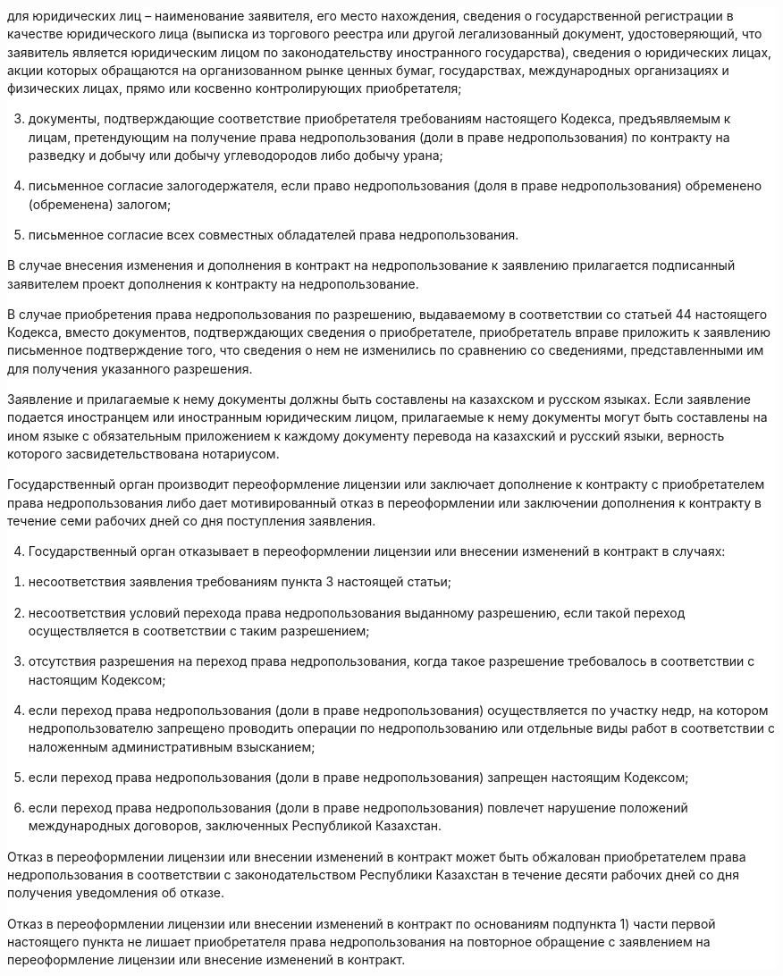 для юридических лиц – наименование заявителя, его место нахождения, сведения о государственной регистрации в качестве юридического лица (выписка из торгового реестра или другой легализованный документ, удостоверяющий, что заявитель является юридическим лицом по законодательству иностранного государства), сведения о юридических лицах, акции которых обращаются на организованном рынке ценных бумаг, государствах, международных организациях и физических лицах, прямо или косвенно контролирующих приобретателя;

3) документы, подтверждающие соответствие приобретателя требованиям настоящего Кодекса, предъявляемым к лицам, претендующим на получение права недропользования (доли в праве недропользования) по контракту на разведку и добычу или добычу углеводородов либо добычу урана;

4) письменное согласие залогодержателя, если право недропользования (доля в праве недропользования) обременено (обременена) залогом;

5) письменное согласие всех совместных обладателей права недропользования.

В случае внесения изменения и дополнения в контракт на недропользование к заявлению прилагается подписанный заявителем проект дополнения к контракту на недропользование.

В случае приобретения права недропользования по разрешению, выдаваемому в соответствии со статьей 44 настоящего Кодекса, вместо документов, подтверждающих сведения о приобретателе, приобретатель вправе приложить к заявлению письменное подтверждение того, что сведения о нем не изменились по сравнению со сведениями, представленными им для получения указанного разрешения.

Заявление и прилагаемые к нему документы должны быть составлены на казахском и русском языках. Если заявление подается иностранцем или иностранным юридическим лицом, прилагаемые к нему документы могут быть составлены на ином языке с обязательным приложением к каждому документу перевода на казахский и русский языки, верность которого засвидетельствована нотариусом.

Государственный орган производит переоформление лицензии или заключает дополнение к контракту с приобретателем права недропользования либо дает мотивированный отказ в переоформлении или заключении дополнения к контракту в течение семи рабочих дней со дня поступления заявления.

4. Государственный орган отказывает в переоформлении лицензии или внесении изменений в контракт в случаях:

1) несоответствия заявления требованиям пункта 3 настоящей статьи;

2) несоответствия условий перехода права недропользования выданному разрешению, если такой переход осуществляется в соответствии с таким разрешением;

3) отсутствия разрешения на переход права недропользования, когда такое разрешение требовалось в соответствии с настоящим Кодексом;

4) если переход права недропользования (доли в праве недропользования) осуществляется по участку недр, на котором недропользователю запрещено проводить операции по недропользованию или отдельные виды работ в соответствии с наложенным административным взысканием;

5) если переход права недропользования (доли в праве недропользования) запрещен настоящим Кодексом;

6) если переход права недропользования (доли в праве недропользования) повлечет нарушение положений международных договоров, заключенных Республикой Казахстан.

Отказ в переоформлении лицензии или внесении изменений в контракт может быть обжалован приобретателем права недропользования                               в соответствии с законодательством Республики Казахстан в течение десяти рабочих дней со дня получения уведомления об отказе. 

Отказ в переоформлении лицензии или внесении изменений в контракт по основаниям подпункта 1) части первой настоящего пункта не лишает приобретателя права недропользования на повторное обращение с заявлением на переоформление лицензии или внесение изменений в контракт. 
